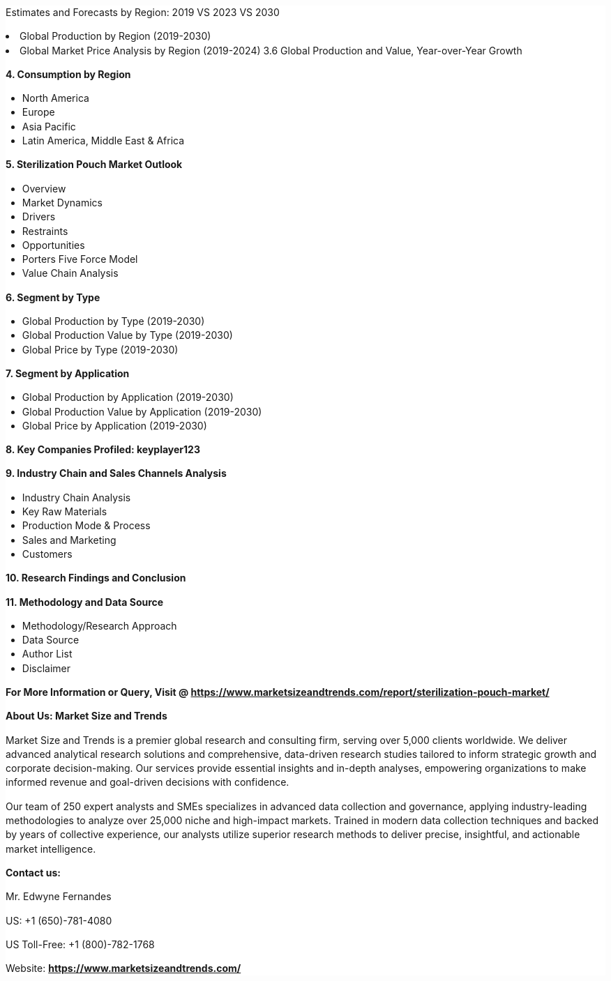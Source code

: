 Estimates and Forecasts by Region: 2019 VS 2023 VS 2030</li><li>Global Production by Region (2019-2030)</li><li>Global Market Price Analysis by Region (2019-2024) 3.6 Global Production and Value, Year-over-Year Growth</li></ul><p><strong>4. Consumption by Region</strong></p><ul><li>North America</li><li>Europe</li><li>Asia Pacific</li><li>Latin America, Middle East &amp; Africa</li></ul><p><strong>5. Sterilization Pouch Market Outlook</strong></p><ul><li>Overview</li><li>Market Dynamics</li><li>Drivers</li><li>Restraints</li><li>Opportunities</li><li>Porters Five Force Model</li><li>Value Chain Analysis&nbsp;</li></ul><p><strong>6. Segment by Type</strong></p><ul><li>Global Production by Type (2019-2030)</li><li>Global Production Value by Type (2019-2030)</li><li>Global Price by Type (2019-2030)</li></ul><p><strong>7. Segment by Application</strong></p><ul><li>Global Production by Application (2019-2030)</li><li>Global Production Value by Application (2019-2030)</li><li>Global Price by Application (2019-2030)</li></ul><p><strong>8. Key Companies Profiled: keyplayer123</strong></p><p><strong>9. Industry Chain and Sales Channels Analysis</strong></p><ul><li>Industry Chain Analysis</li><li>Key Raw Materials</li><li>Production Mode &amp; Process</li><li>Sales and Marketing</li><li>Customers</li></ul><p><strong>10. Research Findings and Conclusion</strong></p><p><strong>11. Methodology and Data Source</strong></p><ul><li>Methodology/Research Approach</li><li>Data Source</li><li>Author List</li><li>Disclaimer</li></ul></p><p><strong>For More Information or Query, Visit @ <a href="https://www.marketsizeandtrends.com/report/sterilization-pouch-market/">https://www.marketsizeandtrends.com/report/sterilization-pouch-market/</a></strong></p><p><strong>About Us: Market Size and Trends</strong></p><p>Market Size and Trends is a premier global research and consulting firm, serving over 5,000 clients worldwide. We deliver advanced analytical research solutions and comprehensive, data-driven research studies tailored to inform strategic growth and corporate decision-making. Our services provide essential insights and in-depth analyses, empowering organizations to make informed revenue and goal-driven decisions with confidence.</p><p>Our team of 250 expert analysts and SMEs specializes in advanced data collection and governance, applying industry-leading methodologies to analyze over 25,000 niche and high-impact markets. Trained in modern data collection techniques and backed by years of collective experience, our analysts utilize superior research methods to deliver precise, insightful, and actionable market intelligence.</p><p><strong>Contact us:</strong></p><p>Mr. Edwyne Fernandes</p><p>US: +1 (650)-781-4080</p><p>US Toll-Free: +1 (800)-782-1768</p><p>Website: <strong><a href="https://www.marketsizeandtrends.com/">https://www.marketsizeandtrends.com/</a></strong></p>
